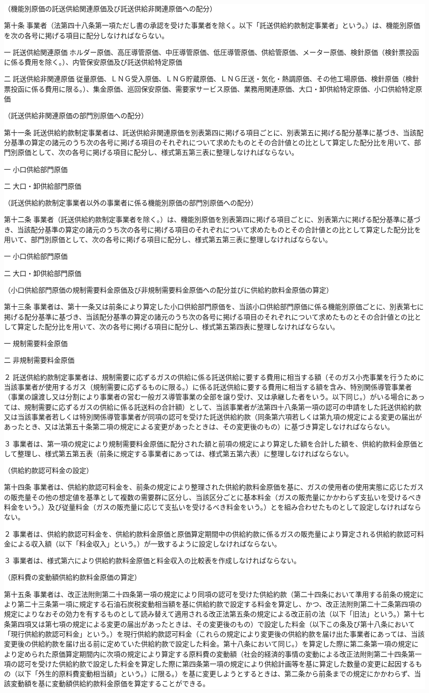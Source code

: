 （機能別原価の託送供給関連原価及び託送供給非関連原価への配分）

第十条 事業者（法第四十八条第一項ただし書の承認を受けた事業者を除く。以下「託送供給約款制定事業者」という。）は、機能別原価を次の各号に掲げる項目に配分しなければならない。

一 託送供給関連原価 ホルダー原価、高圧導管原価、中圧導管原価、低圧導管原価、供給管原価、メーター原価、検針原価（検針票投函に係る費用を除く。）、内管保安原価及び託送供給特定原価

二 託送供給非関連原価 従量原価、ＬＮＧ受入原価、ＬＮＧ貯蔵原価、ＬＮＧ圧送・気化・熱調原価、その他工場原価、検針原価（検針票投函に係る費用に限る。）、集金原価、巡回保安原価、需要家サービス原価、業務用関連原価、大口・卸供給特定原価、小口供給特定原価

（託送供給非関連原価の部門別原価への配分）

第十一条 託送供給約款制定事業者は、託送供給非関連原価を別表第四に掲げる項目ごとに、別表第五に掲げる配分基準に基づき、当該配分基準の算定の諸元のうち次の各号に掲げる項目のそれぞれについて求めたものとその合計値との比として算定した配分比を用いて、部門別原価として、次の各号に掲げる項目に配分し、様式第五第三表に整理しなければならない。

一 小口供給部門原価

二 大口・卸供給部門原価

（託送供給約款制定事業者以外の事業者に係る機能別原価の部門別原価への配分）

第十二条 事業者（託送供給約款制定事業者を除く。）は、機能別原価を別表第四に掲げる項目ごとに、別表第六に掲げる配分基準に基づき、当該配分基準の算定の諸元のうち次の各号に掲げる項目のそれぞれについて求めたものとその合計値との比として算定した配分比を用いて、部門別原価として、次の各号に掲げる項目に配分し、様式第五第三表に整理しなければならない。

一 小口供給部門原価

二 大口・卸供給部門原価

（小口供給部門原価の規制需要料金原価及び非規制需要料金原価への配分並びに供給約款料金原価の算定）

第十三条 事業者は、第十一条又は前条により算定した小口供給部門原価を、当該小口供給部門原価に係る機能別原価ごとに、別表第七に掲げる配分基準に基づき、当該配分基準の算定の諸元のうち次の各号に掲げる項目のそれぞれについて求めたものとその合計値との比として算定した配分比を用いて、次の各号に掲げる項目に配分し、様式第五第四表に整理しなければならない。

一 規制需要料金原価

二 非規制需要料金原価

２ 託送供給約款制定事業者は、規制需要に応ずるガスの供給に係る託送供給に要する費用に相当する額（そのガス小売事業を行うために当該事業者が使用するガス（規制需要に応ずるものに限る。）に係る託送供給に要する費用に相当する額を含み、特別関係導管事業者（事業の譲渡し又は分割により事業者の営む一般ガス導管事業の全部を譲り受け、又は承継した者をいう。以下同じ。）がいる場合にあっては、規制需要に応ずるガスの供給に係る託送料の合計額）として、当該事業者が法第四十八条第一項の認可の申請をした託送供給約款又は当該事業者若しくは特別関係導管事業者が同項の認可を受けた託送供給約款（同条第六項若しくは第九項の規定による変更の届出があったとき、又は法第五十条第二項の規定による変更があったときは、その変更後のもの）に基づき算定しなければならない。

３ 事業者は、第一項の規定により規制需要料金原価に配分された額と前項の規定により算定した額を合計した額を、供給約款料金原価として整理し、様式第五第五表（前条に規定する事業者にあっては、様式第五第六表）に整理しなければならない。

（供給約款認可料金の設定）

第十四条 事業者は、供給約款認可料金を、前条の規定により整理された供給約款料金原価を基に、ガスの使用者の使用実態に応じたガスの販売量その他の想定値を基準として複数の需要群に区分し、当該区分ごとに基本料金（ガスの販売量にかかわらず支払いを受けるべき料金をいう。）及び従量料金（ガスの販売量に応じて支払いを受けるべき料金をいう。）とを組み合わせたものとして設定しなければならない。

２ 事業者は、供給約款認可料金を、供給約款料金原価と原価算定期間中の供給約款に係るガスの販売量により算定される供給約款認可料金による収入額（以下「料金収入」という。）が一致するように設定しなければならない。

３ 事業者は、様式第六により供給約款料金原価と料金収入の比較表を作成しなければならない。

（原料費の変動額供給約款料金原価の算定）

第十五条 事業者は、改正法附則第二十四条第一項の規定により同項の認可を受けた供給約款（第二十四条において準用する前条の規定により第二十三条第一項に規定する石油石炭税変動相当額を基に供給約款で設定する料金を算定し、かつ、改正法附則第二十二条第四項の規定によりなおその効力を有するものとして読み替えて適用される改正法第五条の規定による改正前の法（以下「旧法」という。）第十七条第四項又は第七項の規定による変更の届出があったときは、その変更後のもの）で設定した料金（以下この条及び第十八条において「現行供給約款認可料金」という。）を現行供給約款認可料金（これらの規定により変更後の供給約款を届け出た事業者にあっては、当該変更後の供給約款を届け出る前に定めていた供給約款で設定した料金。第十八条において同じ。）を算定した際に第二条第一項の規定により定められた原価算定期間内に次項の規定により算定する原料費の変動額（社会的経済的事情の変動による改正法附則第二十四条第一項の認可を受けた供給約款で設定した料金を算定した際に第四条第一項の規定により供給計画等を基に算定した数量の変更に起因するもの（以下「外生的原料費変動相当額」という。）に限る。）を基に変更しようとするときは、第二条から前条までの規定にかかわらず、当該変動額を基に変動額供給約款料金原価を算定することができる。
